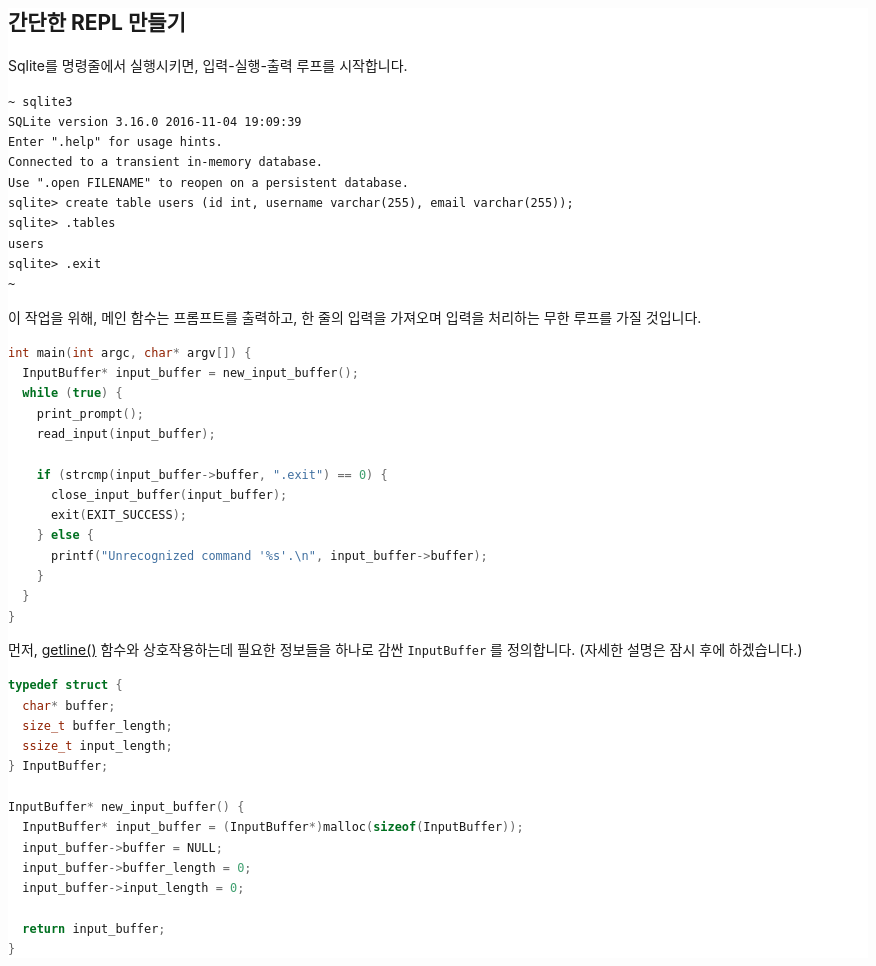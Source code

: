 ## 간단한 REPL 만들기

Sqlite를 명령줄에서 실행시키면, 입력-실행-출력 루프를 시작합니다.

```shell
~ sqlite3
SQLite version 3.16.0 2016-11-04 19:09:39
Enter ".help" for usage hints.
Connected to a transient in-memory database.
Use ".open FILENAME" to reopen on a persistent database.
sqlite> create table users (id int, username varchar(255), email varchar(255));
sqlite> .tables
users
sqlite> .exit
~
```

이 작업을 위해, 메인 함수는 프롬프트를 출력하고, 한 줄의 입력을 가져오며 입력을 처리하는 무한 루프를 가질 것입니다.

```c
int main(int argc, char* argv[]) {
  InputBuffer* input_buffer = new_input_buffer();
  while (true) {
    print_prompt();
    read_input(input_buffer);

    if (strcmp(input_buffer->buffer, ".exit") == 0) {
      close_input_buffer(input_buffer);
      exit(EXIT_SUCCESS);
    } else {
      printf("Unrecognized command '%s'.\n", input_buffer->buffer);
    }
  }
}
```

먼저, [getline()](http://man7.org/linux/man-pages/man3/getline.3.html) 함수와 상호작용하는데 필요한 정보들을 하나로 감싼 `InputBuffer` 를 정의합니다. (자세한 설명은 잠시 후에 하겠습니다.)
```c
typedef struct {
  char* buffer;
  size_t buffer_length;
  ssize_t input_length;
} InputBuffer;

InputBuffer* new_input_buffer() {
  InputBuffer* input_buffer = (InputBuffer*)malloc(sizeof(InputBuffer));
  input_buffer->buffer = NULL;
  input_buffer->buffer_length = 0;
  input_buffer->input_length = 0;

  return input_buffer;
}
```
